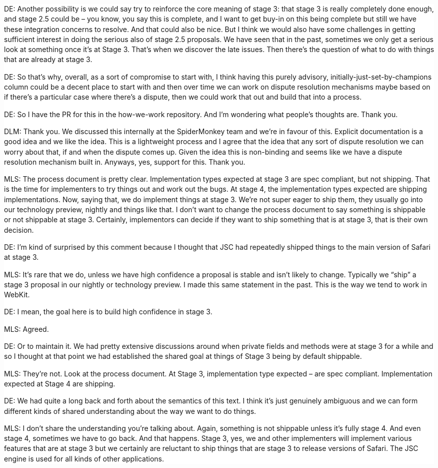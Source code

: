DE: Another possibility is we could say try to reinforce the core meaning of stage 3: that stage 3 is really completely done enough, and stage 2.5 could be – you know, you say this is complete, and I want to get buy-in on this being complete but still we have these integration concerns to resolve. And that could also be nice. But I think we would also have some challenges in getting sufficient interest in doing the serious also of stage 2.5 proposals. We have seen that in the past, sometimes we only get a serious look at something once it’s at Stage 3. That’s when we discover the late issues. Then there’s the question of what to do with things that are already at stage 3.

DE: So that’s why, overall, as a sort of compromise to start with, I think having this purely advisory, initially-just-set-by-champions column could be a decent place to start with and then over time we can work on dispute resolution mechanisms maybe based on if there’s a particular case where there’s a dispute, then we could work that out and build that into a process.

DE: So I have the PR for this in the how-we-work repository. And I’m wondering what people’s thoughts are. Thank you.

DLM: Thank you. We discussed this internally at the SpiderMonkey team and we’re in favour of this. Explicit documentation is a good idea and we like the idea. This is a lightweight process and I agree that the idea that any sort of dispute resolution we can worry about that, if and when the dispute comes up. Given the idea this is non-binding and seems like we have a dispute resolution mechanism built in. Anyways, yes, support for this. Thank you.

MLS:  The process document is pretty clear. Implementation types expected at stage 3 are spec compliant, but not shipping. That is the time for implementers to try things out and work out the bugs. At stage 4, the implementation types expected are shipping implementations. Now, saying that, we do implement things at stage 3. We’re not super eager to ship them, they usually go into our technology preview, nightly and things like that. I don’t want to change the process document to say something is shippable or not shippable at stage 3. Certainly, implementors can decide if they want to ship something that is at stage 3, that is their own decision.

DE: I’m kind of surprised by this comment because I thought that JSC had repeatedly shipped things to the main version of Safari at stage 3.

MLS: It’s rare that we do, unless we have high confidence a proposal is stable and isn’t likely to change. Typically we “ship” a stage 3 proposal in our nightly or technology preview. I made this same statement in the past.  This is the way we tend to work in WebKit.

DE: I mean, the goal here is to build high confidence in stage 3.

MLS: Agreed.

DE: Or to maintain it. We had pretty extensive discussions around when private fields and methods were at stage 3 for a while and so I thought at that point we had established the shared goal at things of Stage 3 being by default shippable.

MLS: They’re not. Look at the process document. At Stage 3, implementation type expected – are spec compliant. Implementation expected at Stage 4 are shipping.

DE: We had quite a long back and forth about the semantics of this text. I think it’s just genuinely ambiguous and we can form different kinds of shared understanding about the way we want to do things.

MLS: I don’t share the understanding you’re talking about. Again, something is not shippable unless it’s fully stage 4. And even stage 4, sometimes we have to go back. And that happens. Stage 3, yes, we and other implementers will implement various features that are at stage 3 but we certainly are reluctant to ship things that are stage 3 to release versions of Safari. The JSC  engine is used for all kinds of other applications.
